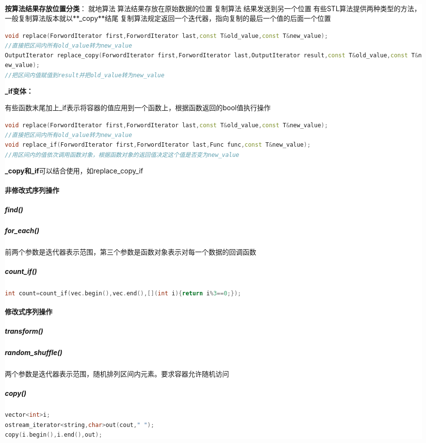 **按算法结果存放位置分类**：
就地算法			算法结果存放在原始数据的位置
复制算法			结果发送到另一个位置
有些STL算法提供两种类型的方法，一般复制算法版本就以**_copy**结尾
复制算法规定返回一个迭代器，指向复制的最后一个值的后面一个位置

```c++
void replace(ForwordIterator first,ForwordIterator last,const T&old_value,const T&new_value);
//直接把区间内所有old_value转为new_value
OutputIterator replace_copy(ForwordIterator first,ForwordIterator last,OutputIterator result,const T&old_value,const T&new_value);
//把区间内值赋值到result并把old_value转为new_value
```

**_if变体：**

有些函数末尾加上_if表示将容器的值应用到一个函数上，根据函数返回的bool值执行操作

```c++
void replace(ForwordIterator first,ForwordIterator last,const T&old_value,const T&new_value);
//直接把区间内所有old_value转为new_value
void replace_if(ForwordIterator first,ForwordIterator last,Func func,const T&new_value);
//用区间内的值依次调用函数对象，根据函数对象的返回值决定这个值是否变为new_value
```

**\_copy和\_if**可以结合使用，如replace_copy_if

#### 非修改式序列操作

##### find()

##### for_each()

前两个参数是迭代器表示范围，第三个参数是函数对象表示对每一个数据的回调函数

##### count_if()

```c++
int count=count_if(vec.begin(),vec.end(),[](int i){return i%3==0;});
```



#### 修改式序列操作

##### transform()

##### random_shuffle()

两个参数是迭代器表示范围，随机排列区间内元素。要求容器允许随机访问

##### copy()

```c++
vector<int>i;
ostream_iterator<string,char>out(cout," ");
copy(i.begin(),i.end(),out);
```
